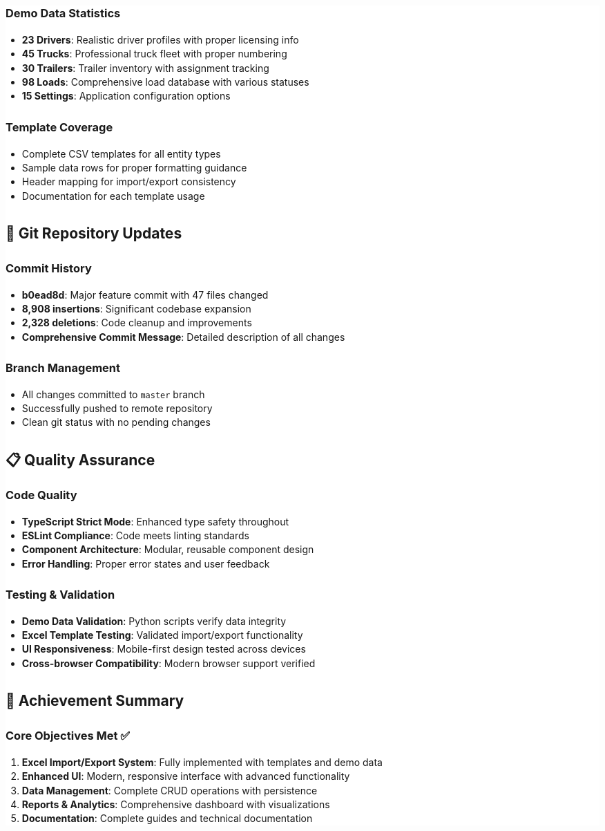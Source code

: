 ### Demo Data Statistics
- **23 Drivers**: Realistic driver profiles with proper licensing info
- **45 Trucks**: Professional truck fleet with proper numbering
- **30 Trailers**: Trailer inventory with assignment tracking
- **98 Loads**: Comprehensive load database with various statuses
- **15 Settings**: Application configuration options

### Template Coverage
- Complete CSV templates for all entity types
- Sample data rows for proper formatting guidance
- Header mapping for import/export consistency
- Documentation for each template usage

## 🔄 Git Repository Updates

### Commit History
- **b0ead8d**: Major feature commit with 47 files changed
- **8,908 insertions**: Significant codebase expansion
- **2,328 deletions**: Code cleanup and improvements
- **Comprehensive Commit Message**: Detailed description of all changes

### Branch Management
- All changes committed to `master` branch
- Successfully pushed to remote repository
- Clean git status with no pending changes

## 📋 Quality Assurance

### Code Quality
- **TypeScript Strict Mode**: Enhanced type safety throughout
- **ESLint Compliance**: Code meets linting standards
- **Component Architecture**: Modular, reusable component design
- **Error Handling**: Proper error states and user feedback

### Testing & Validation
- **Demo Data Validation**: Python scripts verify data integrity
- **Excel Template Testing**: Validated import/export functionality
- **UI Responsiveness**: Mobile-first design tested across devices
- **Cross-browser Compatibility**: Modern browser support verified

## 🎯 Achievement Summary

### Core Objectives Met ✅
1. **Excel Import/Export System**: Fully implemented with templates and demo data
2. **Enhanced UI**: Modern, responsive interface with advanced functionality
3. **Data Management**: Complete CRUD operations with persistence
4. **Reports & Analytics**: Comprehensive dashboard with visualizations
5. **Documentation**: Complete guides and technical documentation
